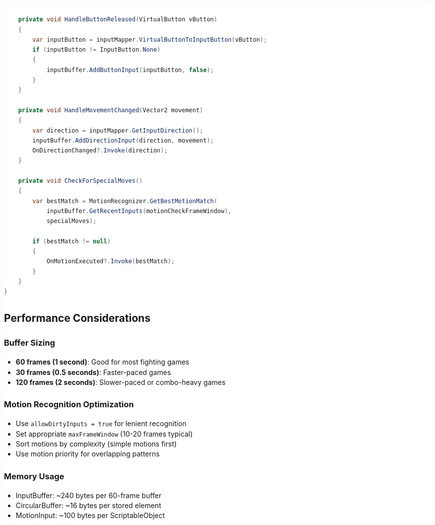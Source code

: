 ```csharp
    
    private void HandleButtonReleased(VirtualButton vButton)
    {
        var inputButton = inputMapper.VirtualButtonToInputButton(vButton);
        if (inputButton != InputButton.None)
        {
            inputBuffer.AddButtonInput(inputButton, false);
        }
    }
    
    private void HandleMovementChanged(Vector2 movement)
    {
        var direction = inputMapper.GetInputDirection();
        inputBuffer.AddDirectionInput(direction, movement);
        OnDirectionChanged?.Invoke(direction);
    }
    
    private void CheckForSpecialMoves()
    {
        var bestMatch = MotionRecognizer.GetBestMotionMatch(
            inputBuffer.GetRecentInputs(motionCheckFrameWindow), 
            specialMoves);
            
        if (bestMatch != null)
        {
            OnMotionExecuted?.Invoke(bestMatch);
        }
    }
}
```

## Performance Considerations

### Buffer Sizing
- **60 frames (1 second)**: Good for most fighting games
- **30 frames (0.5 seconds)**: Faster-paced games
- **120 frames (2 seconds)**: Slower-paced or combo-heavy games

### Motion Recognition Optimization
- Use `allowDirtyInputs = true` for lenient recognition
- Set appropriate `maxFrameWindow` (10-20 frames typical)
- Sort motions by complexity (simple motions first)
- Use motion priority for overlapping patterns

### Memory Usage
- InputBuffer: ~240 bytes per 60-frame buffer
- CircularBuffer: ~16 bytes per stored element
- MotionInput: ~100 bytes per ScriptableObject
